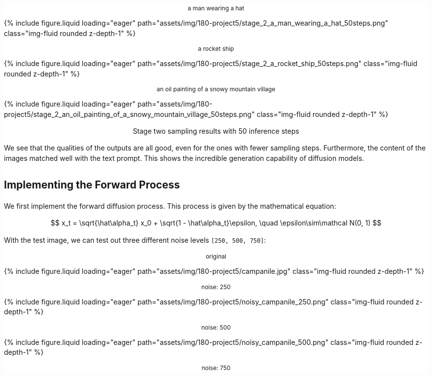 <div class="row">
    <div class="col-sm">
        <p style="text-align:center;font-size: 12px;">a man wearing a hat</p>
        <div style="margin:0 auto;">
            {% include figure.liquid loading="eager" path="assets/img/180-project5/stage_2_a_man_wearing_a_hat_50steps.png" class="img-fluid rounded z-depth-1" %}
        </div>
    </div>
    <div class="col-sm">
        <p style="text-align:center;font-size: 12px;">a rocket ship</p>
        <div style="margin:0 auto;">
            {% include figure.liquid loading="eager" path="assets/img/180-project5/stage_2_a_rocket_ship_50steps.png" class="img-fluid rounded z-depth-1" %}
        </div>
    </div>
    <div class="col-sm">
        <p style="text-align:center;font-size: 12px;">an oil painting of a snowy mountain village</p>
        <div style="margin:0 auto;">
            {% include figure.liquid loading="eager" path="assets/img/180-project5/stage_2_an_oil_painting_of_a_snowy_mountain_village_50steps.png" class="img-fluid rounded z-depth-1" %}
        </div>
    </div>
</div>
<p style="text-align:center;">Stage two sampling results with 50 inference steps</p>

We see that the qualities of the outputs are all good, even for the ones with fewer sampling steps. Furthermore, the content of the images matched well with the text prompt. This shows the incredible generation capability of diffusion models.

## Implementing the Forward Process
We first implement the forward diffusion process. This process is given by the mathematical equation:

$$
x_t = \sqrt{\hat\alpha_t} x_0 + \sqrt{1 - \hat\alpha_t}\epsilon, \quad \epsilon\sim\mathcal N(0, 1)
$$

With the test image, we can test out three different noise levels `[250, 500, 750]`:

<div class="row">
    <div class="col-sm">
        <p style="text-align:center;font-size: 12px;">original</p>
        <div style="margin:0 auto;">
            {% include figure.liquid loading="eager" path="assets/img/180-project5/campanile.jpg" class="img-fluid rounded z-depth-1" %}
        </div>
    </div>
    <div class="col-sm">
        <p style="text-align:center;font-size: 12px;">noise: 250</p>
        <div style="margin:0 auto;">
            {% include figure.liquid loading="eager" path="assets/img/180-project5/noisy_campanile_250.png" class="img-fluid rounded z-depth-1" %}
        </div>
    </div>
    <div class="col-sm">
        <p style="text-align:center;font-size: 12px;">noise: 500</p>
        <div style="margin:0 auto;">
            {% include figure.liquid loading="eager" path="assets/img/180-project5/noisy_campanile_500.png" class="img-fluid rounded z-depth-1" %}
        </div>
    </div>
    <div class="col-sm">
        <p style="text-align:center;font-size: 12px;">noise: 750</p>
        <div style="margin:0 auto;">